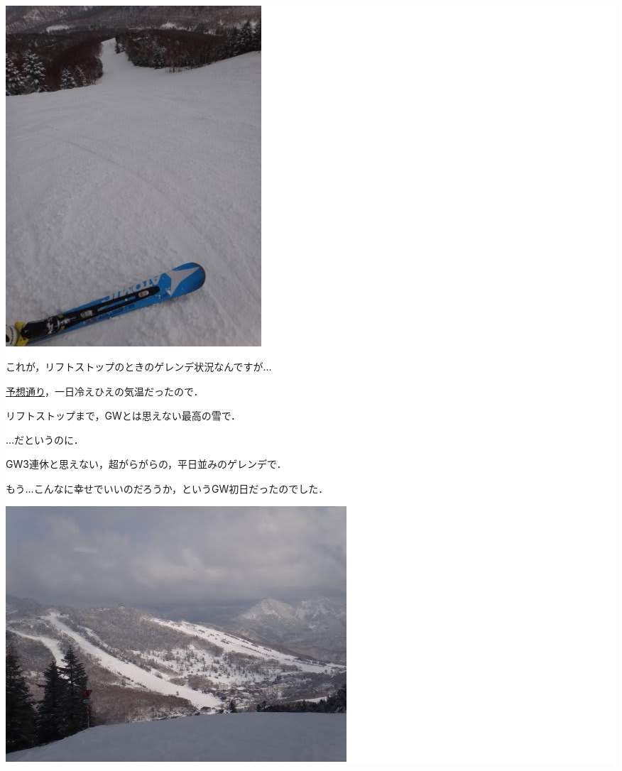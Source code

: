 ![76b6f58538be52fd1a0e5d8bb04558dd.jpg](images/76b6f58538be52fd1a0e5d8bb04558dd.jpg)




これが，リフトストップのときのゲレンデ状況なんですが…


[予想通り](ed3b1222002f6e22c3a9106080c03c81d.md)，一日冷えひえの気温だったので．


リフトストップまで，GWとは思えない最高の雪で．


…だというのに．


GW3連休と思えない，超がらがらの，平日並みのゲレンデで．


もう…こんなに幸せでいいのだろうか，というGW初日だったのでした．




![e719a0476e52bda58dd176b9add43ec0.jpg](images/e719a0476e52bda58dd176b9add43ec0.jpg)
